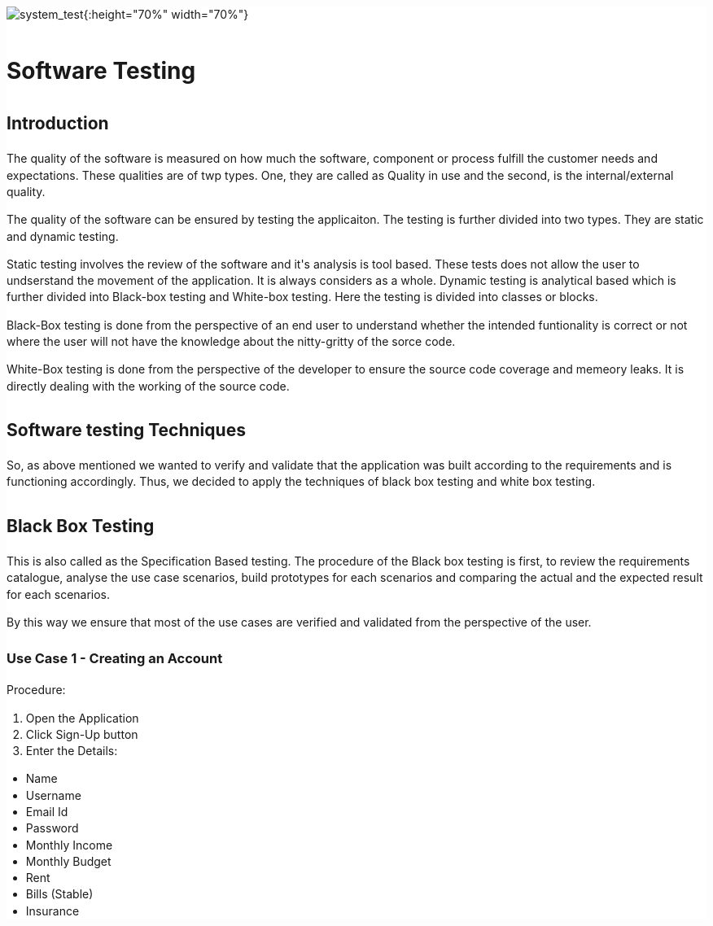 ![system_test](https://appinventiv.com/blog/wp-content/uploads/2018/11/The-Mobile-App-Testing-Strategies-that-Appinventiv-Follows.jpg){:height="70%" width="70%"}

# Software Testing

## Introduction
 
 The quality of the software is measured on how much the software, component or process fulfill the customer needs and expectations. These qualities are of twp types. One, they are called as Quality in use and the second, is the internal/external quality. 

The quality of the software can be ensured by testing the applicaiton. The testing is further divided into two types. They are static and dynamic testing. 

Static testing involves the review of the software and it's analysis is tool based. These tests does not allow the user to undserstand the movement of the application. It is always considers as a whole. 
Dynamic testing is analytical based which is further divided into Black-box testing and White-box testing. Here the testing is divided into classes or blocks. 

Black-Box testing is done from the perspective of an end user to understand whether the intended funtionality is correct or not where the user will not have the knowledge about the nitty-gritty of the sorce code. 

White-Box testing is done from the perspective of the developer to ensure  the source code coverage and memeory leaks. It is directly dealing with the working of the source code. 


## Software testing Techniques 

So, as above mentioned we wanted to verify and validate that the application was built according to the requirements and is functioning accordingly. Thus, we decided to apply the techniques of black box testing and white box testing. 
  
## Black Box Testing

This is also called as the Specification Based testing. The procedure of the Black box testing is first, to review the requirements catalogue, analyse the use case scenarios, build prototypes for each scenarios and comparing the actual and the expected result for each scenarios. 

By this way we ensure that most of the use cases are verified and validated from the perspective of the user. 


### Use Case 1 - Creating an Account 

Procedure:

1. Open the Application
2. Click Sign-Up button
3. Enter the Details: 
- Name
- Username 
- Email Id 
- Password 
- Monthly Income 
- Monthly Budget 
- Rent
- Bills (Stable)
- Insurance 
